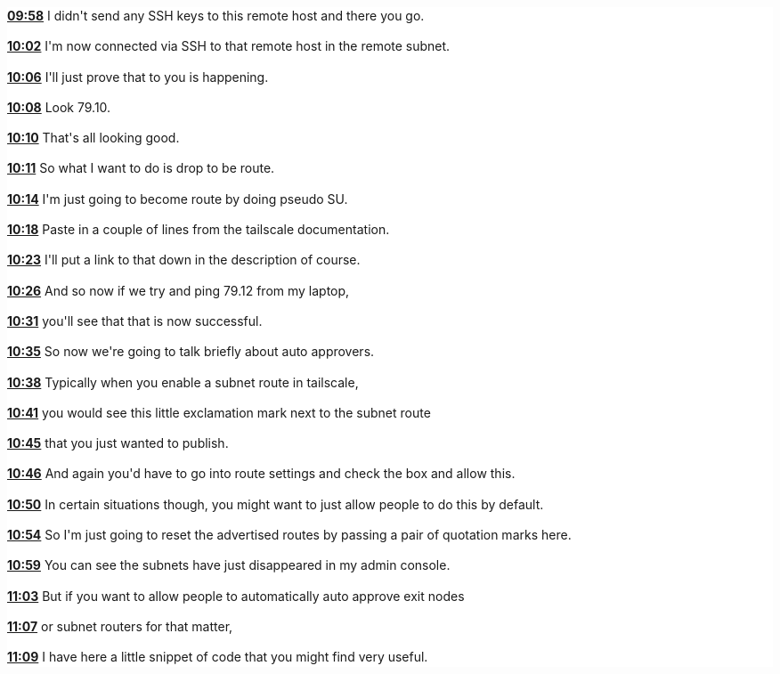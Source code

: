 **[09:58](https://youtube.com/watch?v=UmVMaymH1-s&t=598s)** I didn't send any SSH keys to this remote host and there you go.

**[10:02](https://youtube.com/watch?v=UmVMaymH1-s&t=602s)** I'm now connected via SSH to that remote host in the remote subnet.

**[10:06](https://youtube.com/watch?v=UmVMaymH1-s&t=606s)** I'll just prove that to you is happening.

**[10:08](https://youtube.com/watch?v=UmVMaymH1-s&t=608s)** Look 79.10.

**[10:10](https://youtube.com/watch?v=UmVMaymH1-s&t=610s)** That's all looking good.

**[10:11](https://youtube.com/watch?v=UmVMaymH1-s&t=611s)** So what I want to do is drop to be route.

**[10:14](https://youtube.com/watch?v=UmVMaymH1-s&t=614s)** I'm just going to become route by doing pseudo SU.

**[10:18](https://youtube.com/watch?v=UmVMaymH1-s&t=618s)** Paste in a couple of lines from the tailscale documentation.

**[10:23](https://youtube.com/watch?v=UmVMaymH1-s&t=623s)** I'll put a link to that down in the description of course.

**[10:26](https://youtube.com/watch?v=UmVMaymH1-s&t=626s)** And so now if we try and ping 79.12 from my laptop,

**[10:31](https://youtube.com/watch?v=UmVMaymH1-s&t=631s)** you'll see that that is now successful.

**[10:35](https://youtube.com/watch?v=UmVMaymH1-s&t=635s)** So now we're going to talk briefly about auto approvers.

**[10:38](https://youtube.com/watch?v=UmVMaymH1-s&t=638s)** Typically when you enable a subnet route in tailscale,

**[10:41](https://youtube.com/watch?v=UmVMaymH1-s&t=641s)** you would see this little exclamation mark next to the subnet route

**[10:45](https://youtube.com/watch?v=UmVMaymH1-s&t=645s)** that you just wanted to publish.

**[10:46](https://youtube.com/watch?v=UmVMaymH1-s&t=646s)** And again you'd have to go into route settings and check the box and allow this.

**[10:50](https://youtube.com/watch?v=UmVMaymH1-s&t=650s)** In certain situations though, you might want to just allow people to do this by default.

**[10:54](https://youtube.com/watch?v=UmVMaymH1-s&t=654s)** So I'm just going to reset the advertised routes by passing a pair of quotation marks here.

**[10:59](https://youtube.com/watch?v=UmVMaymH1-s&t=659s)** You can see the subnets have just disappeared in my admin console.

**[11:03](https://youtube.com/watch?v=UmVMaymH1-s&t=663s)** But if you want to allow people to automatically auto approve exit nodes

**[11:07](https://youtube.com/watch?v=UmVMaymH1-s&t=667s)** or subnet routers for that matter,

**[11:09](https://youtube.com/watch?v=UmVMaymH1-s&t=669s)** I have here a little snippet of code that you might find very useful.

